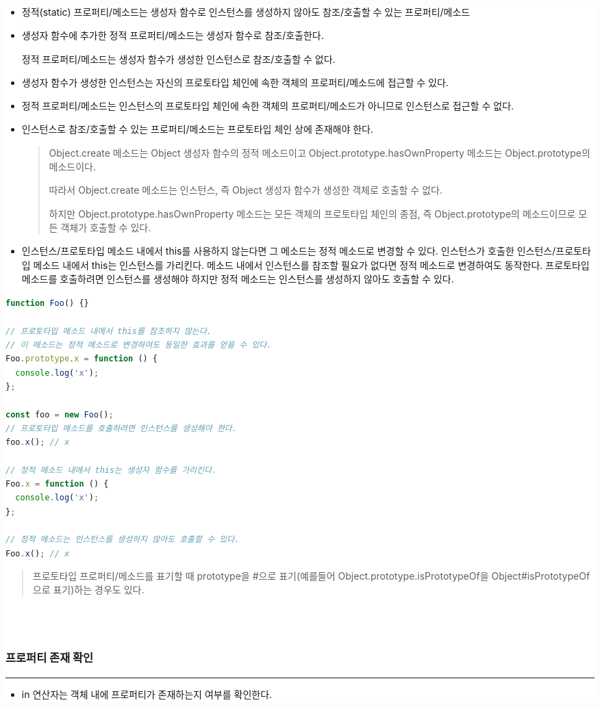
- 정적(static) 프로퍼티/메소드는 생성자 함수로 인스턴스를 생성하지 않아도 참조/호출할 수 있는 프로퍼티/메소드

- 생성자 함수에 추가한 정적 프로퍼티/메소드는 생성자 함수로 참조/호출한다.

  정적 프로퍼티/메소드는 생성자 함수가 생성한 인스턴스로 참조/호출할 수 없다.

- 생성자 함수가 생성한 인스턴스는 자신의 프로토타입 체인에 속한 객체의 프로퍼티/메소드에 접근할 수 있다.

- 정적 프로퍼티/메소드는 인스턴스의 프로토타입 체인에 속한 객체의 프로퍼티/메소드가 아니므로 인스턴스로 접근할 수 없다.

- 인스턴스로 참조/호출할 수 있는 프로퍼티/메소드는 프로토타입 체인 상에 존재해야 한다.

  > Object.create 메소드는 Object 생성자 함수의 정적 메소드이고 Object.prototype.hasOwnProperty 메소드는 Object.prototype의 메소드이다. 
  >
  > 따라서 Object.create 메소드는 인스턴스, 즉 Object 생성자 함수가 생성한 객체로 호출할 수 없다. 
  >
  > 하지만 Object.prototype.hasOwnProperty 메소드는 모든 객체의 프로토타입 체인의 종점, 즉 Object.prototype의 메소드이므로 모든 객체가 호출할 수 있다.

- 인스턴스/프로토타입 메소드 내에서 this를 사용하지 않는다면 그 메소드는 정적 메소드로 변경할 수 있다. 인스턴스가 호출한 인스턴스/프로토타입 메소드 내에서 this는 인스턴스를 가리킨다. 메소드 내에서 인스턴스를 참조할 필요가 없다면 정적 메소드로 변경하여도 동작한다. 프로토타입 메소드를 호출하려면 인스턴스를 생성해야 하지만 정적 메소드는 인스턴스를 생성하지 않아도 호출할 수 있다.

```  javascript
function Foo() {}

// 프로토타입 메소드 내에서 this를 참조하지 않는다.
// 이 메소드는 정적 메소드로 변경하여도 동일한 효과를 얻을 수 있다.
Foo.prototype.x = function () {
  console.log('x');
};

const foo = new Foo();
// 프로토타입 메소드를 호출하려면 인스턴스를 생성해야 한다.
foo.x(); // x

// 정적 메소드 내에서 this는 생성자 함수를 가리킨다.
Foo.x = function () {
  console.log('x');
};

// 정적 메소드는 인스턴스를 생성하지 않아도 호출할 수 있다.
Foo.x(); // x
```

> 프로토타입 프로퍼티/메소드를 표기할 때 prototype을 #으로 표기(예를들어 Object.prototype.isPrototypeOf을 Object#isPrototypeOf으로 표기)하는 경우도 있다.

</br></br>

### 프로퍼티 존재 확인 

---

- in 연산자는 객체 내에 프로퍼티가 존재하는지 여부를 확인한다.
